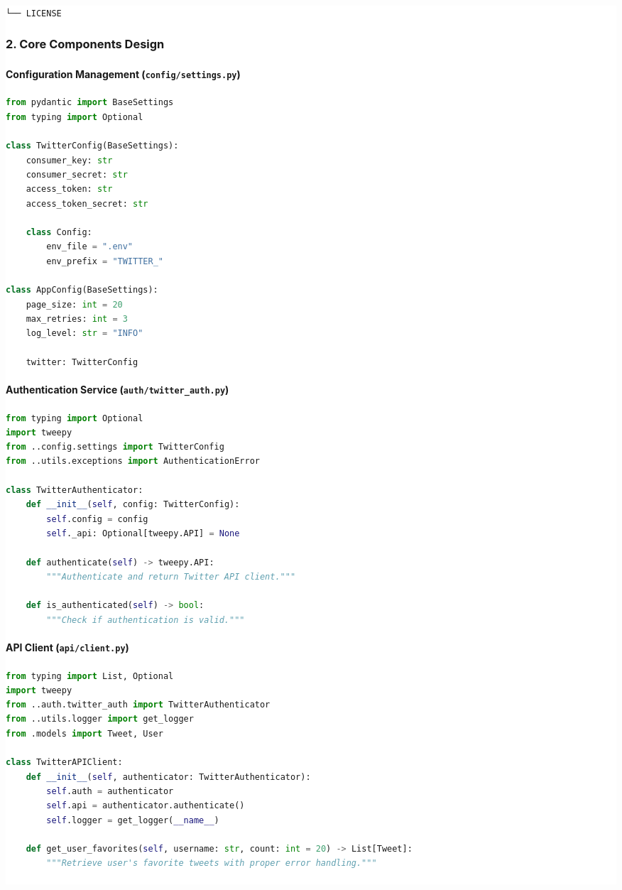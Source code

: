 ```
└── LICENSE
```

### 2. **Core Components Design**

#### **Configuration Management** (`config/settings.py`)
```python
from pydantic import BaseSettings
from typing import Optional

class TwitterConfig(BaseSettings):
    consumer_key: str
    consumer_secret: str
    access_token: str
    access_token_secret: str
    
    class Config:
        env_file = ".env"
        env_prefix = "TWITTER_"

class AppConfig(BaseSettings):
    page_size: int = 20
    max_retries: int = 3
    log_level: str = "INFO"
    
    twitter: TwitterConfig
```

#### **Authentication Service** (`auth/twitter_auth.py`)
```python
from typing import Optional
import tweepy
from ..config.settings import TwitterConfig
from ..utils.exceptions import AuthenticationError

class TwitterAuthenticator:
    def __init__(self, config: TwitterConfig):
        self.config = config
        self._api: Optional[tweepy.API] = None
    
    def authenticate(self) -> tweepy.API:
        """Authenticate and return Twitter API client."""
        
    def is_authenticated(self) -> bool:
        """Check if authentication is valid."""
```

#### **API Client** (`api/client.py`)
```python
from typing import List, Optional
import tweepy
from ..auth.twitter_auth import TwitterAuthenticator
from ..utils.logger import get_logger
from .models import Tweet, User

class TwitterAPIClient:
    def __init__(self, authenticator: TwitterAuthenticator):
        self.auth = authenticator
        self.api = authenticator.authenticate()
        self.logger = get_logger(__name__)
    
    def get_user_favorites(self, username: str, count: int = 20) -> List[Tweet]:
        """Retrieve user's favorite tweets with proper error handling."""
        
```